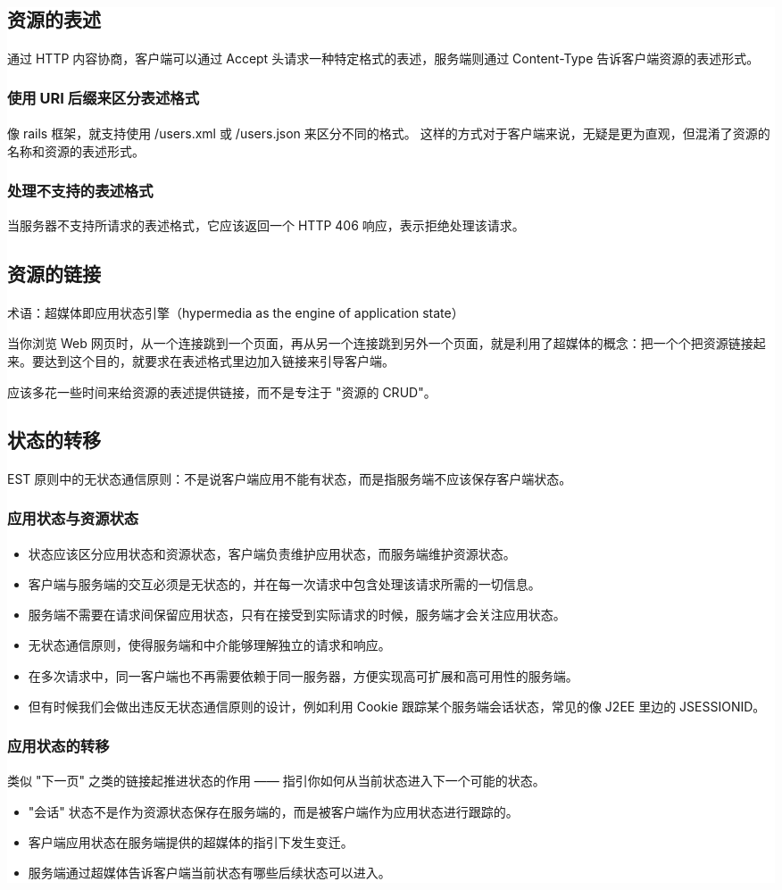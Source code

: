 ## 资源的表述

通过 HTTP 内容协商，客户端可以通过 Accept 头请求一种特定格式的表述，服务端则通过 Content-Type 告诉客户端资源的表述形式。

### 使用 URI 后缀来区分表述格式

像 rails 框架，就支持使用 /users.xml 或 /users.json 来区分不同的格式。 这样的方式对于客户端来说，无疑是更为直观，但混淆了资源的名称和资源的表述形式。

### 处理不支持的表述格式

当服务器不支持所请求的表述格式，它应该返回一个 HTTP 406 响应，表示拒绝处理该请求。

## 资源的链接

术语：超媒体即应用状态引擎（hypermedia as the engine of application state）

当你浏览 Web 网页时，从一个连接跳到一个页面，再从另一个连接跳到另外一个页面，就是利用了超媒体的概念：把一个个把资源链接起来。要达到这个目的，就要求在表述格式里边加入链接来引导客户端。

应该多花一些时间来给资源的表述提供链接，而不是专注于 "资源的 CRUD"。

## 状态的转移

EST 原则中的无状态通信原则：不是说客户端应用不能有状态，而是指服务端不应该保存客户端状态。

### 应用状态与资源状态

- 状态应该区分应用状态和资源状态，客户端负责维护应用状态，而服务端维护资源状态。

- 客户端与服务端的交互必须是无状态的，并在每一次请求中包含处理该请求所需的一切信息。

- 服务端不需要在请求间保留应用状态，只有在接受到实际请求的时候，服务端才会关注应用状态。

- 无状态通信原则，使得服务端和中介能够理解独立的请求和响应。

- 在多次请求中，同一客户端也不再需要依赖于同一服务器，方便实现高可扩展和高可用性的服务端。

- 但有时候我们会做出违反无状态通信原则的设计，例如利用 Cookie 跟踪某个服务端会话状态，常见的像 J2EE 里边的 JSESSIONID。

### 应用状态的转移

类似 "下一页" 之类的链接起推进状态的作用 —— 指引你如何从当前状态进入下一个可能的状态。

-  "会话" 状态不是作为资源状态保存在服务端的，而是被客户端作为应用状态进行跟踪的。

- 客户端应用状态在服务端提供的超媒体的指引下发生变迁。

- 服务端通过超媒体告诉客户端当前状态有哪些后续状态可以进入。